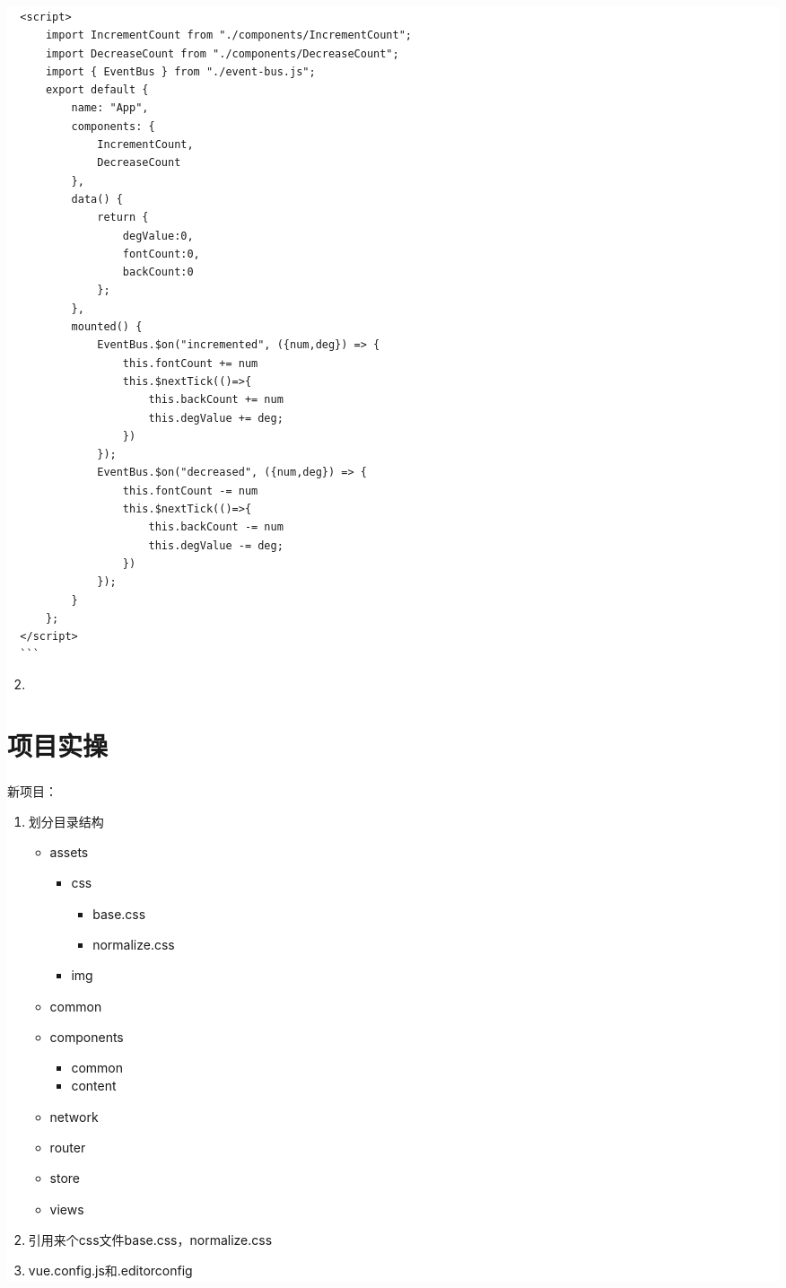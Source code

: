      <script>
          import IncrementCount from "./components/IncrementCount";
          import DecreaseCount from "./components/DecreaseCount";
          import { EventBus } from "./event-bus.js";
          export default {
              name: "App",
              components: {
                  IncrementCount,
                  DecreaseCount
              },
              data() {
                  return {
                      degValue:0,
                      fontCount:0,
                      backCount:0
                  };
              },
              mounted() {
                  EventBus.$on("incremented", ({num,deg}) => {
                      this.fontCount += num
                      this.$nextTick(()=>{
                          this.backCount += num
                          this.degValue += deg;
                      })
                  });
                  EventBus.$on("decreased", ({num,deg}) => {
                      this.fontCount -= num
                      this.$nextTick(()=>{
                          this.backCount -= num
                          this.degValue -= deg;
                      })
                  });
              }
          }; 
      </script>
      ```

   2. 

# 项目实操

新项目：

1. 划分目录结构

   - assets

     - css

       - base.css

       - normalize.css

     - img
   - common
   - components
     - common
     - content
   - network
   - router
   - store
   - views
2. 引用来个css文件base.css，normalize.css
3. vue.config.js和.editorconfig
